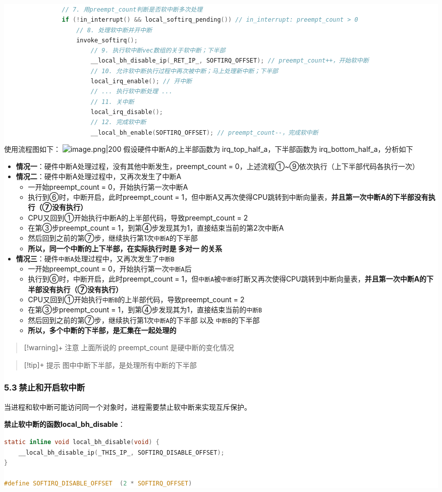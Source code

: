 ```c
                // 7. 用preempt_count判断是否软中断多次处理
                if (!in_interrupt() && local_softirq_pending()) // in_interrupt: preempt_count > 0
                    // 8. 处理软中断并开中断
                    invoke_softirq();
                        // 9. 执行软中断vec数组的关于软中断；下半部
                        __local_bh_disable_ip(_RET_IP_, SOFTIRQ_OFFSET); // preempt_count++，开始软中断
                        // 10. 允许软中断执行过程中再次被中断；马上处理新中断；下半部
                        local_irq_enable(); // 开中断
                        // ... 执行软中断处理 ...
                        // 11. 关中断
                        local_irq_disable();
                        // 12. 完成软中断
                        __local_bh_enable(SOFTIRQ_OFFSET); // preempt_count--，完成软中断
```

使用流程图如下：
![image.png|200](https://my-obsidian-image.oss-cn-guangzhou.aliyuncs.com/2025/07/f16f82d087d7272732d4497fe261b6c2.png)
假设硬件中断A的上半部函数为 irq_top_half_a，下半部函数为 irq_bottom_half_a，分析如下
- **情况一**：硬件中断A处理过程，没有其他中断发生，preempt_count = 0，上述流程①~⑨依次执行（上下半部代码各执行一次）
- **情况二**：硬件中断A处理过程中，又再次发生了中断A
	- 一开始preempt_count = 0，开始执行第一次中断A
	- 执行到⑥时，中断开启，此时preempt_count = 1，但中断A又再次使得CPU跳转到中断向量表，**并且第一次中断A的下半部没有执行（⑦没有执行）**
	- CPU又回到①开始执行中断A的上半部代码，导致preempt_count = 2
	- 在第③步preempt_count = 1，到第④步发现其为1，直接结束当前的第2次中断A
	- 然后回到之前的第⑦步，继续执行第1次`中断A`的下半部
	- **所以，同一个中断的上下半部，在实际执行时是 多对一 的关系**
- **情况三**：硬件`中断A`处理过程中，又再次发生了`中断B`
	- 一开始preempt_count = 0，开始执行第一次`中断A`后
	- 执行到⑥时，中断开启，此时preempt_count = 1，但`中断A`被`中断B`打断又再次使得CPU跳转到中断向量表，**并且第一次中断A的下半部没有执行（⑦没有执行）**
	- CPU又回到①开始执行`中断B`的上半部代码，导致preempt_count = 2
	- 在第③步preempt_count = 1，到第④步发现其为1，直接结束当前的`中断B`
	- 然后回到之前的第⑦步，继续执行第1次`中断A`的下半部 以及 `中断B`的下半部
	- **所以，多个中断的下半部，是汇集在一起处理的**

> [!warning]+ 注意
> 上面所说的 preempt_count 是硬中断的变化情况

> [!tip]+ 提示
> 图中中断下半部，是处理所有中断的下半部

### 5.3 禁止和开启软中断

当进程和软中断可能访问同一个对象时，进程需要禁止软中断来实现互斥保护。

**禁止软中断的函数local_bh_disable**：
```c
static inline void local_bh_disable(void) {
    __local_bh_disable_ip(_THIS_IP_, SOFTIRQ_DISABLE_OFFSET);
}

#define SOFTIRQ_DISABLE_OFFSET  (2 * SOFTIRQ_OFFSET)
```
